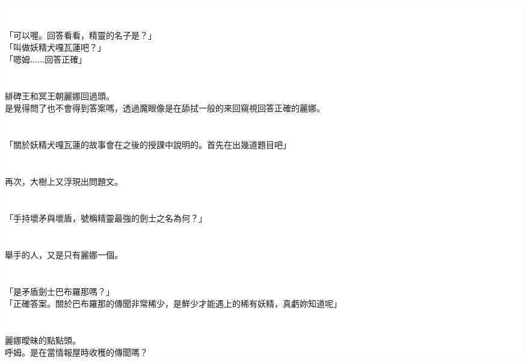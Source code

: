 <br/>

<br/>
「可以喔。回答看看，精靈的名子是？」
<br/>
「叫做妖精犬嘎瓦蓮吧？」
<br/>
「嗯姆……回答正確」
<br/>

<br/>

<br/>
緋碑王和冥王朝麗娜回過頭。
<br/>
是覺得問了也不會得到答案嗎，透過魔眼像是在舔拭一般的來回窺視回答正確的麗娜。
<br/>

<br/>

<br/>
「關於妖精犬嘎瓦蓮的故事會在之後的授課中說明的。首先在出幾道題目吧」
<br/>

<br/>

<br/>
再次，大樹上又浮現出問題文。
<br/>

<br/>

<br/>
「手持壞矛與壞盾，號稱精靈最強的劍士之名為何？」
<br/>

<br/>

<br/>
舉手的人，又是只有麗娜一個。
<br/>

<br/>

<br/>
「是矛盾劍士巴布羅那嗎？」
<br/>
「正確答案。關於巴布羅那的傳聞非常稀少，是鮮少才能遇上的稀有妖精，真虧妳知道呢」
<br/>

<br/>

<br/>
麗娜曖昧的點點頭。
<br/>
呼姆。是在當情報屋時收穫的傳聞嗎？　
<br/>
